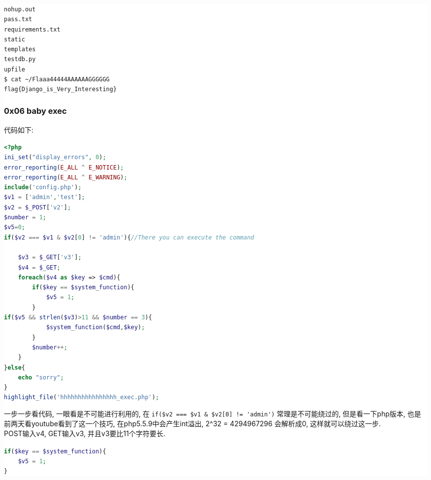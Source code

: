 ```
nohup.out
pass.txt
requirements.txt
static
templates
testdb.py
upfile
$ cat ~/Flaaa44444AAAAAAGGGGGG
flag{Django_is_Very_Interesting}
```

### 0x06 baby exec

代码如下:

```php
<?php
ini_set("display_errors", 0);
error_reporting(E_ALL ^ E_NOTICE);
error_reporting(E_ALL ^ E_WARNING);
include('config.php');
$v1 = ['admin','test'];
$v2 = $_POST['v2'];
$number = 1;
$v5=0;
if($v2 === $v1 & $v2[0] != 'admin'){//There you can execute the command
    
    $v3 = $_GET['v3'];
    $v4 = $_GET;
    foreach($v4 as $key => $cmd){
        if($key == $system_function){
            $v5 = 1;
        }
if($v5 && strlen($v3)>11 && $number == 3){
            $system_function($cmd,$key); 
        }
        $number++;
    }
}else{    
    echo "sorry";
}
highlight_file('hhhhhhhhhhhhhhhh_exec.php');
```

一步一步看代码, 一眼看是不可能进行利用的, 在 `if($v2 === $v1 & $v2[0] != 'admin')` 常理是不可能绕过的, 但是看一下php版本, 也是前两天看youtube看到了这一个技巧, 在php5.5.9中会产生int溢出, 2^32 = 4294967296 会解析成0, 这样就可以绕过这一步.   
POST输入v4, GET输入v3, 并且v3要比11个字符要长. 

```php
if($key == $system_function){
    $v5 = 1;
}
```

